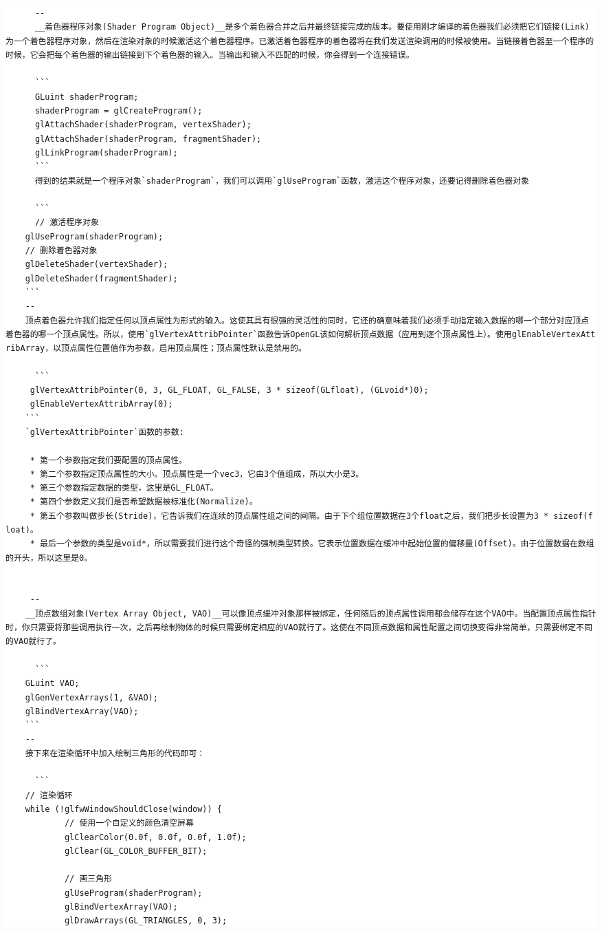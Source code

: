 ```
      --
      __着色器程序对象(Shader Program Object)__是多个着色器合并之后并最终链接完成的版本。要使用刚才编译的着色器我们必须把它们链接(Link)为一个着色器程序对象，然后在渲染对象的时候激活这个着色器程序。已激活着色器程序的着色器将在我们发送渲染调用的时候被使用。当链接着色器至一个程序的时候，它会把每个着色器的输出链接到下个着色器的输入。当输出和输入不匹配的时候，你会得到一个连接错误。
      
      ```
      GLuint shaderProgram;
      shaderProgram = glCreateProgram();
      glAttachShader(shaderProgram, vertexShader);
      glAttachShader(shaderProgram, fragmentShader);
      glLinkProgram(shaderProgram);
      ```
      得到的结果就是一个程序对象`shaderProgram`，我们可以调用`glUseProgram`函数，激活这个程序对象，还要记得删除着色器对象
      
      ```
      // 激活程序对象
    glUseProgram(shaderProgram);
    // 删除着色器对象
    glDeleteShader(vertexShader);
    glDeleteShader(fragmentShader);
    ```
    --
    顶点着色器允许我们指定任何以顶点属性为形式的输入。这使其具有很强的灵活性的同时，它还的确意味着我们必须手动指定输入数据的哪一个部分对应顶点着色器的哪一个顶点属性。所以，使用`glVertexAttribPointer`函数告诉OpenGL该如何解析顶点数据（应用到逐个顶点属性上）。使用glEnableVertexAttribArray，以顶点属性位置值作为参数，启用顶点属性；顶点属性默认是禁用的。
    
      ```
     glVertexAttribPointer(0, 3, GL_FLOAT, GL_FALSE, 3 * sizeof(GLfloat), (GLvoid*)0);
     glEnableVertexAttribArray(0);
    ```
    `glVertexAttribPointer`函数的参数: 

     * 第一个参数指定我们要配置的顶点属性。
     * 第二个参数指定顶点属性的大小。顶点属性是一个vec3，它由3个值组成，所以大小是3。
     * 第三个参数指定数据的类型，这里是GL_FLOAT。
     * 第四个参数定义我们是否希望数据被标准化(Normalize)。
     * 第五个参数叫做步长(Stride)，它告诉我们在连续的顶点属性组之间的间隔。由于下个组位置数据在3个float之后，我们把步长设置为3 * sizeof(float)。    
     * 最后一个参数的类型是void*，所以需要我们进行这个奇怪的强制类型转换。它表示位置数据在缓冲中起始位置的偏移量(Offset)。由于位置数据在数组的开头，所以这里是0。


     --
    __顶点数组对象(Vertex Array Object, VAO)__可以像顶点缓冲对象那样被绑定，任何随后的顶点属性调用都会储存在这个VAO中。当配置顶点属性指针时，你只需要将那些调用执行一次，之后再绘制物体的时候只需要绑定相应的VAO就行了。这使在不同顶点数据和属性配置之间切换变得非常简单，只需要绑定不同的VAO就行了。
    
      ```
    GLuint VAO;
    glGenVertexArrays(1, &VAO);
    glBindVertexArray(VAO);
    ```
    --
    接下来在渲染循环中加入绘制三角形的代码即可：
    
      ```
    // 渲染循环
    while (!glfwWindowShouldClose(window)) {
        	// 使用一个自定义的颜色清空屏幕
        	glClearColor(0.0f, 0.0f, 0.0f, 1.0f);
        	glClear(GL_COLOR_BUFFER_BIT);
        	
        	// 画三角形
        	glUseProgram(shaderProgram);
        	glBindVertexArray(VAO);
        	glDrawArrays(GL_TRIANGLES, 0, 3);
```